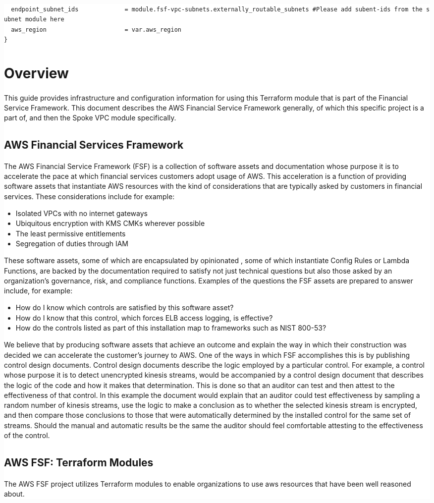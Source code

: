 ```hcl-terraform
  endpoint_subnet_ids             = module.fsf-vpc-subnets.externally_routable_subnets #Please add subent-ids from the subnet module here
  aws_region                      = var.aws_region
}
```

# Overview
This guide provides infrastructure and configuration information for using this Terraform module that is part of the Financial Service Framework. This document describes the AWS Financial Service Framework generally, of which this specific project is a part of, and then the Spoke VPC module specifically.

## AWS Financial Services Framework
The AWS Financial Service Framework (FSF) is a collection of software assets and documentation whose purpose it is to accelerate the pace at which financial services customers adopt usage of AWS. This acceleration is a function of providing software assets that instantiate AWS resources with the kind of considerations that are typically asked by customers in financial services. These considerations include for example:

*  Isolated VPCs with no internet gateways
*  Ubiquitous encryption with KMS CMKs wherever possible
*  The least permissive entitlements 
*  Segregation of duties through IAM

These software assets, some of which are encapsulated by opinionated , some of which instantiate Config Rules or Lambda Functions, are backed by the documentation required to satisfy not just technical questions but also those asked by an organization’s governance, risk, and compliance functions. Examples of the questions the FSF assets are prepared to answer include, for example: 

*  How do I know which controls are satisfied by this software asset?
*  How do I know that this control, which forces ELB access logging, is effective?
*  How do the controls listed as part of this installation map to frameworks such as NIST 800-53?

We believe that by producing software assets that achieve an outcome and explain the way in which their construction was decided we can accelerate the customer’s journey to AWS. One of the ways in which FSF accomplishes this is by publishing control design documents. Control design documents describe the logic employed by a particular control. For example, a control whose purpose it is to detect unencrypted kinesis streams, would be accompanied by a control design document that describes the logic of the code and how it makes that determination. This is done so that an auditor can test and then attest to the effectiveness of that control. In this example the document would explain that an auditor could test effectiveness by sampling a random number of kinesis streams, use the logic to make a conclusion as to whether the selected kinesis stream is encrypted, and then compare those conclusions to those that were automatically determined by the installed control for the same set of streams. Should the manual and automatic results be the same the auditor should feel comfortable attesting to the effectiveness of the control.

## AWS FSF: Terraform Modules

The AWS FSF project utilizes Terraform modules to enable organizations to use aws resources that have been well reasoned about. 
